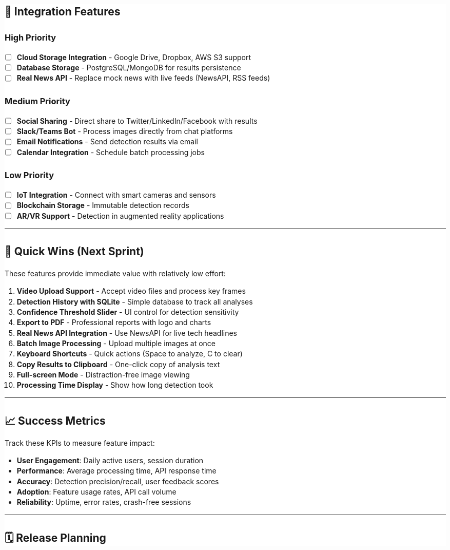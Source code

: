 
## 📱 Integration Features

### High Priority
- [ ] **Cloud Storage Integration** - Google Drive, Dropbox, AWS S3 support
- [ ] **Database Storage** - PostgreSQL/MongoDB for results persistence
- [ ] **Real News API** - Replace mock news with live feeds (NewsAPI, RSS feeds)

### Medium Priority
- [ ] **Social Sharing** - Direct share to Twitter/LinkedIn/Facebook with results
- [ ] **Slack/Teams Bot** - Process images directly from chat platforms
- [ ] **Email Notifications** - Send detection results via email
- [ ] **Calendar Integration** - Schedule batch processing jobs

### Low Priority
- [ ] **IoT Integration** - Connect with smart cameras and sensors
- [ ] **Blockchain Storage** - Immutable detection records
- [ ] **AR/VR Support** - Detection in augmented reality applications

---

## 🎯 Quick Wins (Next Sprint)

These features provide immediate value with relatively low effort:

1. **Video Upload Support** - Accept video files and process key frames
2. **Detection History with SQLite** - Simple database to track all analyses
3. **Confidence Threshold Slider** - UI control for detection sensitivity
4. **Export to PDF** - Professional reports with logo and charts
5. **Real News API Integration** - Use NewsAPI for live tech headlines
6. **Batch Image Processing** - Upload multiple images at once
7. **Keyboard Shortcuts** - Quick actions (Space to analyze, C to clear)
8. **Copy Results to Clipboard** - One-click copy of analysis text
9. **Full-screen Mode** - Distraction-free image viewing
10. **Processing Time Display** - Show how long detection took

---

## 📈 Success Metrics

Track these KPIs to measure feature impact:

- **User Engagement**: Daily active users, session duration
- **Performance**: Average processing time, API response time
- **Accuracy**: Detection precision/recall, user feedback scores
- **Adoption**: Feature usage rates, API call volume
- **Reliability**: Uptime, error rates, crash-free sessions

---

## 🗓️ Release Planning
